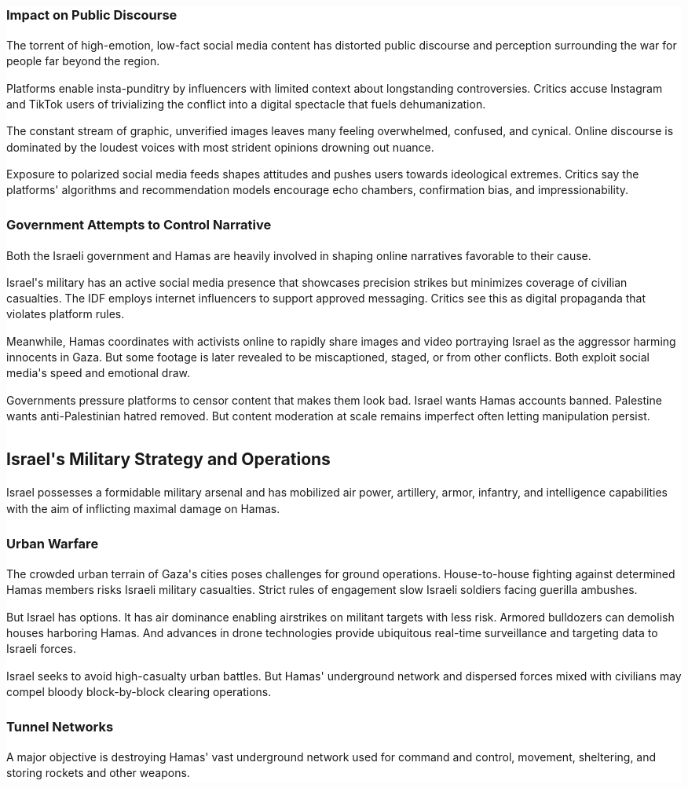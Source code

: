 ### Impact on Public Discourse

The torrent of high-emotion, low-fact social media content has distorted public discourse and perception surrounding the war for people far beyond the region.

Platforms enable insta-punditry by influencers with limited context about longstanding controversies. Critics accuse Instagram and TikTok users of trivializing the conflict into a digital spectacle that fuels dehumanization.

The constant stream of graphic, unverified images leaves many feeling overwhelmed, confused, and cynical. Online discourse is dominated by the loudest voices with most strident opinions drowning out nuance.

Exposure to polarized social media feeds shapes attitudes and pushes users towards ideological extremes. Critics say the platforms' algorithms and recommendation models encourage echo chambers, confirmation bias, and impressionability.

### Government Attempts to Control Narrative

Both the Israeli government and Hamas are heavily involved in shaping online narratives favorable to their cause.

Israel's military has an active social media presence that showcases precision strikes but minimizes coverage of civilian casualties. The IDF employs internet influencers to support approved messaging. Critics see this as digital propaganda that violates platform rules.

Meanwhile, Hamas coordinates with activists online to rapidly share images and video portraying Israel as the aggressor harming innocents in Gaza. But some footage is later revealed to be miscaptioned, staged, or from other conflicts. Both exploit social media's speed and emotional draw.

Governments pressure platforms to censor content that makes them look bad. Israel wants Hamas accounts banned. Palestine wants anti-Palestinian hatred removed. But content moderation at scale remains imperfect often letting manipulation persist.

## Israel's Military Strategy and Operations

Israel possesses a formidable military arsenal and has mobilized air power, artillery, armor, infantry, and intelligence capabilities with the aim of inflicting maximal damage on Hamas.

### Urban Warfare

The crowded urban terrain of Gaza's cities poses challenges for ground operations. House-to-house fighting against determined Hamas members risks Israeli military casualties. Strict rules of engagement slow Israeli soldiers facing guerilla ambushes.

But Israel has options. It has air dominance enabling airstrikes on militant targets with less risk. Armored bulldozers can demolish houses harboring Hamas. And advances in drone technologies provide ubiquitous real-time surveillance and targeting data to Israeli forces. 

Israel seeks to avoid high-casualty urban battles. But Hamas' underground network and dispersed forces mixed with civilians may compel bloody block-by-block clearing operations.

### Tunnel Networks 

A major objective is destroying Hamas' vast underground network used for command and control, movement, sheltering, and storing rockets and other weapons. 
